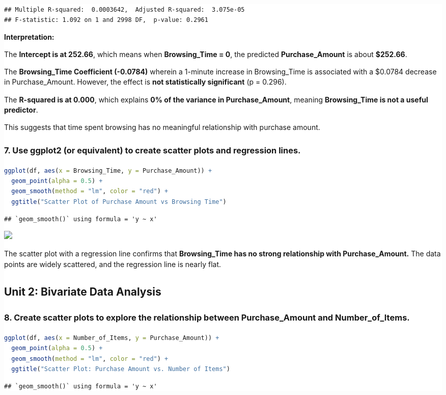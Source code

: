     ## Multiple R-squared:  0.0003642,  Adjusted R-squared:  3.075e-05 
    ## F-statistic: 1.092 on 1 and 2998 DF,  p-value: 0.2961

**Interpretation:**

The **Intercept is at 252.66**, which means when **Browsing_Time = 0**,
the predicted **Purchase_Amount** is about **\$252.66**.

The **Browsing_Time Coefficient (-0.0784)** wherein a 1-minute increase
in Browsing_Time is associated with a \$0.0784 decrease in
Purchase_Amount. However, the effect is **not statistically
significant** (p = 0.296).

The **R-squared is at 0.000**, which explains **0% of the variance in
Purchase_Amount**, meaning **Browsing_Time is not a useful predictor**.

This suggests that time spent browsing has no meaningful relationship
with purchase amount.

### 7. Use ggplot2 (or equivalent) to create scatter plots and regression lines.

``` r
ggplot(df, aes(x = Browsing_Time, y = Purchase_Amount)) +
  geom_point(alpha = 0.5) +
  geom_smooth(method = "lm", color = "red") +
  ggtitle("Scatter Plot of Purchase Amount vs Browsing Time")
```

    ## `geom_smooth()` using formula = 'y ~ x'

![](SA1_Cuerdo,-Naomi-Hannah-A._files/figure-gfm/scatter%20plots%20and%20regression%20lines-1.png)

The scatter plot with a regression line confirms that **Browsing_Time
has no strong relationship with Purchase_Amount.** The data points are
widely scattered, and the regression line is nearly flat.

## Unit 2: Bivariate Data Analysis

### 8. Create scatter plots to explore the relationship between Purchase_Amount and Number_of_Items.

``` r
ggplot(df, aes(x = Number_of_Items, y = Purchase_Amount)) +
  geom_point(alpha = 0.5) +
  geom_smooth(method = "lm", color = "red") +
  ggtitle("Scatter Plot: Purchase Amount vs. Number of Items")
```

    ## `geom_smooth()` using formula = 'y ~ x'
